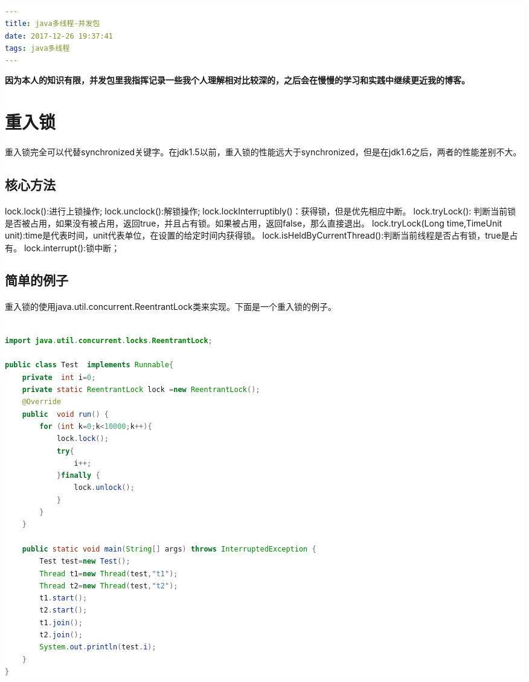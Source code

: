 ```yaml
---
title: java多线程-并发包
date: 2017-12-26 19:37:41
tags: java多线程
---
```

**因为本人的知识有限，并发包里我指挥记录一些我个人理解相对比较深的，之后会在慢慢的学习和实践中继续更近我的博客。**

# 重入锁

重入锁完全可以代替synchronized关键字。在jdk1.5以前，重入锁的性能远大于synchronized，但是在jdk1.6之后，两者的性能差别不大。

## 核心方法

lock.lock():进行上锁操作;
lock.unclock():解锁操作;
lock.lockInterruptibly()：获得锁，但是优先相应中断。
lock.tryLock(): 判断当前锁是否被占用，如果没有被占用，返回true，并且占有锁。如果被占用，返回false，那么直接退出。
lock.tryLock(Long time,TimeUnit unit):time是代表时间，unit代表单位，在设置的给定时间内获得锁。
lock.isHeldByCurrentThread():判断当前线程是否占有锁，true是占有。
lock.interrupt():锁中断；



## 简单的例子

重入锁的使用java.util.concurrent.ReentrantLock类来实现。下面是一个重入锁的例子。

``` java

import java.util.concurrent.locks.ReentrantLock;

public class Test  implements Runnable{
    private  int i=0;
    private static ReentrantLock lock =new ReentrantLock();
    @Override
    public  void run() {
        for (int k=0;k<10000;k++){
            lock.lock();
            try{
                i++;
            }finally {
                lock.unlock();
            }
        }
    }

    public static void main(String[] args) throws InterruptedException {
        Test test=new Test();
        Thread t1=new Thread(test,"t1");
        Thread t2=new Thread(test,"t2");
        t1.start();
        t2.start();
        t1.join();
        t2.join();
        System.out.println(test.i);
    }
}

```
